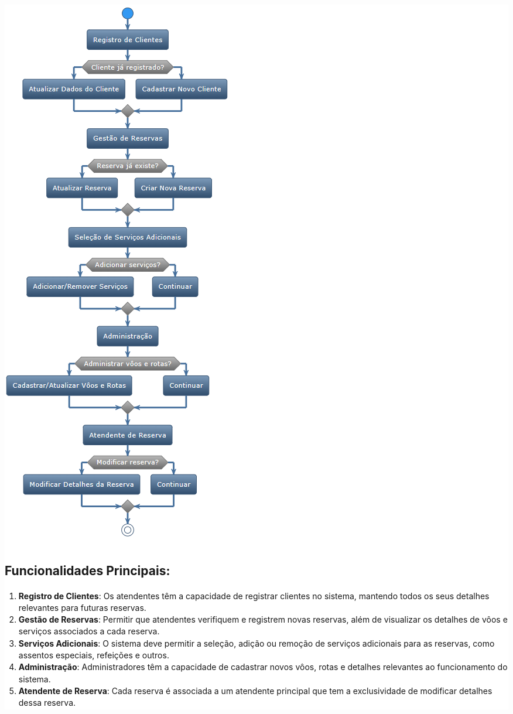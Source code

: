 ![Diagrama de Atividades](../documentation/3%20-%20Diagrama-atividade/activity-diagram.png)

## Funcionalidades Principais:

1. **Registro de Clientes**: Os atendentes têm a capacidade de registrar clientes no sistema, mantendo todos os seus detalhes relevantes para futuras reservas.
2. **Gestão de Reservas**: Permitir que atendentes verifiquem e registrem novas reservas, além de visualizar os detalhes de vôos e serviços associados a cada reserva.
3. **Serviços Adicionais**: O sistema deve permitir a seleção, adição ou remoção de serviços adicionais para as reservas, como assentos especiais, refeições e outros.
4. **Administração**: Administradores têm a capacidade de cadastrar novos vôos, rotas e detalhes relevantes ao funcionamento do sistema.
5. **Atendente de Reserva**: Cada reserva é associada a um atendente principal que tem a exclusividade de modificar detalhes dessa reserva.
